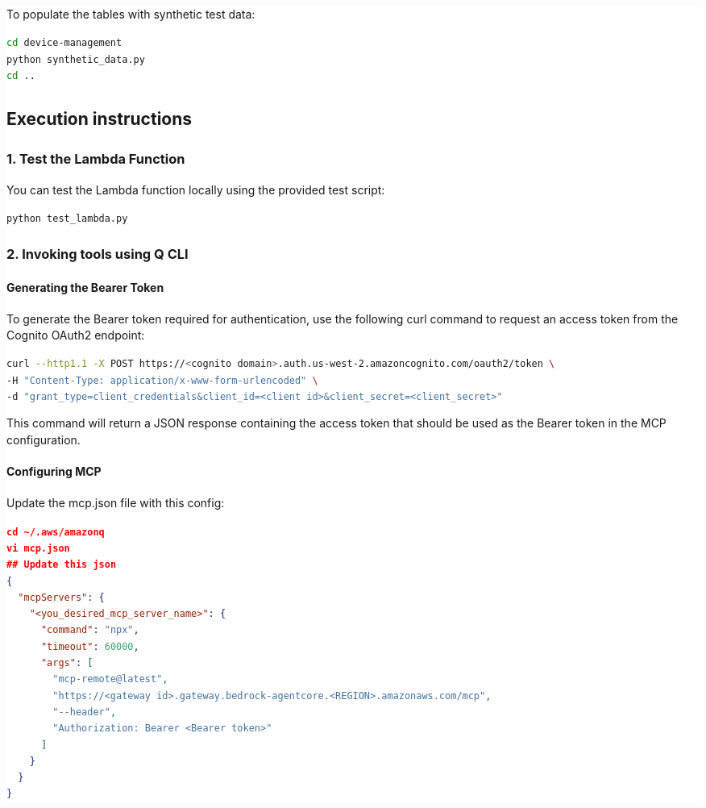 To populate the tables with synthetic test data:

```bash
cd device-management
python synthetic_data.py
cd ..
```

## Execution instructions

### 1. Test the Lambda Function

You can test the Lambda function locally using the provided test script:

```bash
python test_lambda.py
```

### 2. Invoking tools using Q CLI

#### Generating the Bearer Token

To generate the Bearer token required for authentication, use the following curl command to request an access token from the Cognito OAuth2 endpoint:

```bash
curl --http1.1 -X POST https://<cognito domain>.auth.us-west-2.amazoncognito.com/oauth2/token \
-H "Content-Type: application/x-www-form-urlencoded" \
-d "grant_type=client_credentials&client_id=<client id>&client_secret=<client_secret>"
```

This command will return a JSON response containing the access token that should be used as the Bearer token in the MCP configuration.

#### Configuring MCP

Update the mcp.json file with this config:
```json
cd ~/.aws/amazonq
vi mcp.json
## Update this json
{
  "mcpServers": {
    "<you_desired_mcp_server_name>": {
      "command": "npx",
      "timeout": 60000,
      "args": [
        "mcp-remote@latest",
        "https://<gateway id>.gateway.bedrock-agentcore.<REGION>.amazonaws.com/mcp",
        "--header",
        "Authorization: Bearer <Bearer token>"
      ]
    }
  }
}
```
